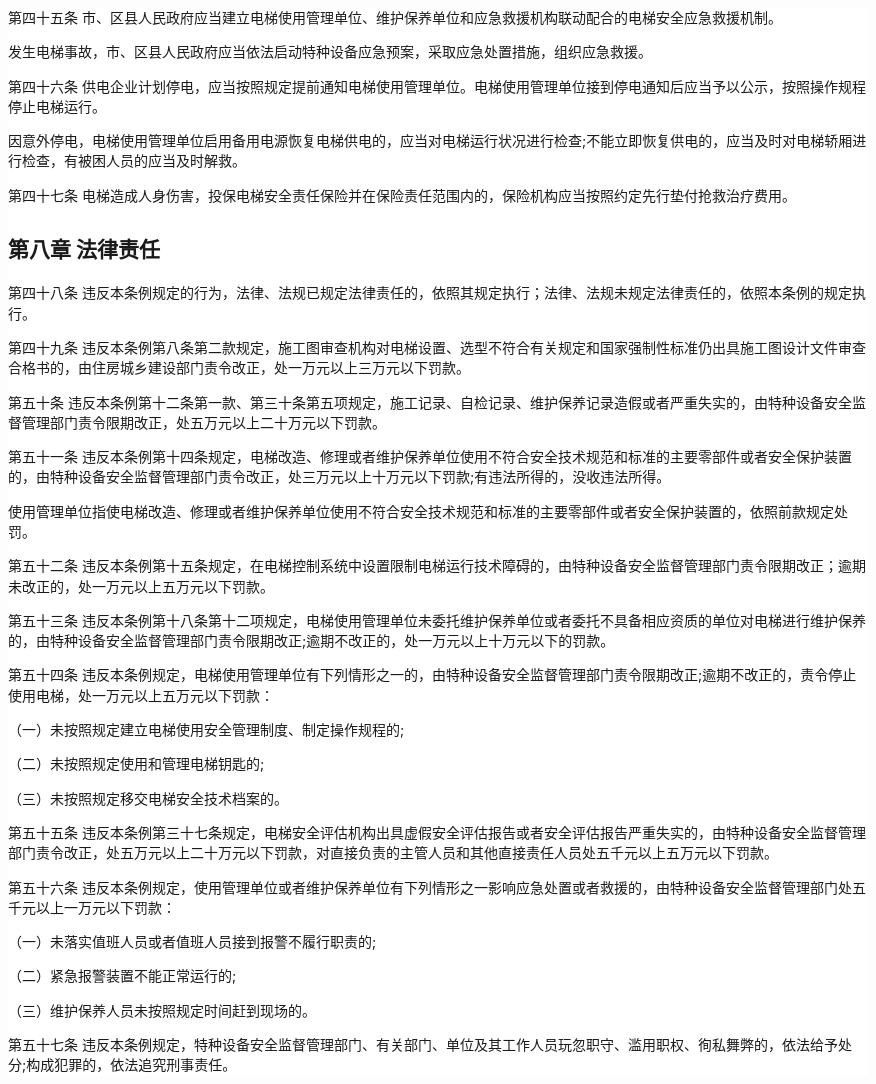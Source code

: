 第四十五条 市、区县人民政府应当建立电梯使用管理单位、维护保养单位和应急救援机构联动配合的电梯安全应急救援机制。

发生电梯事故，市、区县人民政府应当依法启动特种设备应急预案，采取应急处置措施，组织应急救援。

第四十六条 供电企业计划停电，应当按照规定提前通知电梯使用管理单位。电梯使用管理单位接到停电通知后应当予以公示，按照操作规程停止电梯运行。

因意外停电，电梯使用管理单位启用备用电源恢复电梯供电的，应当对电梯运行状况进行检查;不能立即恢复供电的，应当及时对电梯轿厢进行检查，有被困人员的应当及时解救。

第四十七条 电梯造成人身伤害，投保电梯安全责任保险并在保险责任范围内的，保险机构应当按照约定先行垫付抢救治疗费用。

## 第八章  法律责任

第四十八条 违反本条例规定的行为，法律、法规已规定法律责任的，依照其规定执行；法律、法规未规定法律责任的，依照本条例的规定执行。

第四十九条 违反本条例第八条第二款规定，施工图审查机构对电梯设置、选型不符合有关规定和国家强制性标准仍出具施工图设计文件审查合格书的，由住房城乡建设部门责令改正，处一万元以上三万元以下罚款。

第五十条 违反本条例第十二条第一款、第三十条第五项规定，施工记录、自检记录、维护保养记录造假或者严重失实的，由特种设备安全监督管理部门责令限期改正，处五万元以上二十万元以下罚款。

第五十一条 违反本条例第十四条规定，电梯改造、修理或者维护保养单位使用不符合安全技术规范和标准的主要零部件或者安全保护装置的，由特种设备安全监督管理部门责令改正，处三万元以上十万元以下罚款;有违法所得的，没收违法所得。

使用管理单位指使电梯改造、修理或者维护保养单位使用不符合安全技术规范和标准的主要零部件或者安全保护装置的，依照前款规定处罚。

第五十二条 违反本条例第十五条规定，在电梯控制系统中设置限制电梯运行技术障碍的，由特种设备安全监督管理部门责令限期改正；逾期未改正的，处一万元以上五万元以下罚款。

第五十三条 违反本条例第十八条第十二项规定，电梯使用管理单位未委托维护保养单位或者委托不具备相应资质的单位对电梯进行维护保养的，由特种设备安全监督管理部门责令限期改正;逾期不改正的，处一万元以上十万元以下的罚款。

第五十四条 违反本条例规定，电梯使用管理单位有下列情形之一的，由特种设备安全监督管理部门责令限期改正;逾期不改正的，责令停止使用电梯，处一万元以上五万元以下罚款：

（一）未按照规定建立电梯使用安全管理制度、制定操作规程的;

（二）未按照规定使用和管理电梯钥匙的;

（三）未按照规定移交电梯安全技术档案的。

第五十五条 违反本条例第三十七条规定，电梯安全评估机构出具虚假安全评估报告或者安全评估报告严重失实的，由特种设备安全监督管理部门责令改正，处五万元以上二十万元以下罚款，对直接负责的主管人员和其他直接责任人员处五千元以上五万元以下罚款。

第五十六条 违反本条例规定，使用管理单位或者维护保养单位有下列情形之一影响应急处置或者救援的，由特种设备安全监督管理部门处五千元以上一万元以下罚款：

（一）未落实值班人员或者值班人员接到报警不履行职责的;

（二）紧急报警装置不能正常运行的;

（三）维护保养人员未按照规定时间赶到现场的。

第五十七条 违反本条例规定，特种设备安全监督管理部门、有关部门、单位及其工作人员玩忽职守、滥用职权、徇私舞弊的，依法给予处分;构成犯罪的，依法追究刑事责任。

